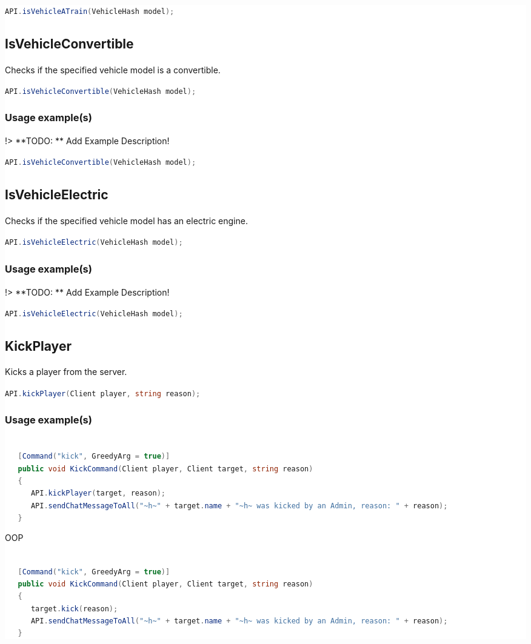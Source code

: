 ```csharp
API.isVehicleATrain(VehicleHash model);
```


## IsVehicleConvertible
Checks if the specified vehicle model is a convertible.

```csharp
API.isVehicleConvertible(VehicleHash model);
```
### Usage example(s)
!> **TODO: ** Add Example Description!
```csharp
API.isVehicleConvertible(VehicleHash model);
```


## IsVehicleElectric
Checks if the specified vehicle model has an electric engine.

```csharp
API.isVehicleElectric(VehicleHash model);
```
### Usage example(s)
!> **TODO: ** Add Example Description!
```csharp
API.isVehicleElectric(VehicleHash model);
```


## KickPlayer
Kicks a player from the server.

```csharp
API.kickPlayer(Client player, string reason);
```
### Usage example(s)
```csharp

   [Command("kick", GreedyArg = true)]
   public void KickCommand(Client player, Client target, string reason)
   {
      API.kickPlayer(target, reason);
      API.sendChatMessageToAll("~h~" + target.name + "~h~ was kicked by an Admin, reason: " + reason);
   }

```

OOP
```csharp

   [Command("kick", GreedyArg = true)]
   public void KickCommand(Client player, Client target, string reason)
   {
      target.kick(reason);
      API.sendChatMessageToAll("~h~" + target.name + "~h~ was kicked by an Admin, reason: " + reason);
   }

```
